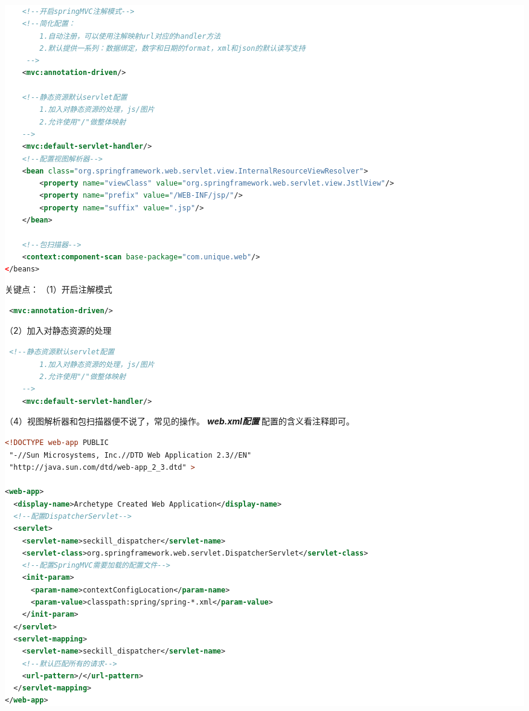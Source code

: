 ```xml
    <!--开启springMVC注解模式-->
    <!--简化配置：
        1.自动注册，可以使用注解映射url对应的handler方法
        2.默认提供一系列：数据绑定，数字和日期的format，xml和json的默认读写支持
     -->
    <mvc:annotation-driven/>

    <!--静态资源默认servlet配置
        1.加入对静态资源的处理，js/图片
        2.允许使用"/"做整体映射
    -->
    <mvc:default-servlet-handler/>
    <!--配置视图解析器-->
    <bean class="org.springframework.web.servlet.view.InternalResourceViewResolver">
        <property name="viewClass" value="org.springframework.web.servlet.view.JstlView"/>
        <property name="prefix" value="/WEB-INF/jsp/"/>
        <property name="suffix" value=".jsp"/>
    </bean>

    <!--包扫描器-->
    <context:component-scan base-package="com.unique.web"/>
</beans>
```
关键点：
（1）开启注解模式

```xml
 <mvc:annotation-driven/>
```
（2）加入对静态资源的处理

```xml
 <!--静态资源默认servlet配置
        1.加入对静态资源的处理，js/图片
        2.允许使用"/"做整体映射
    -->
    <mvc:default-servlet-handler/>
```
（4）视图解析器和包扫描器便不说了，常见的操作。
***web.xml配置***
配置的含义看注释即可。
```xml
<!DOCTYPE web-app PUBLIC
 "-//Sun Microsystems, Inc.//DTD Web Application 2.3//EN"
 "http://java.sun.com/dtd/web-app_2_3.dtd" >

<web-app>
  <display-name>Archetype Created Web Application</display-name>
  <!--配置DispatcherServlet-->
  <servlet>
    <servlet-name>seckill_dispatcher</servlet-name>
    <servlet-class>org.springframework.web.servlet.DispatcherServlet</servlet-class>
    <!--配置SpringMVC需要加载的配置文件-->
    <init-param>
      <param-name>contextConfigLocation</param-name>
      <param-value>classpath:spring/spring-*.xml</param-value>
    </init-param>
  </servlet>
  <servlet-mapping>
    <servlet-name>seckill_dispatcher</servlet-name>
    <!--默认匹配所有的请求-->
    <url-pattern>/</url-pattern>
  </servlet-mapping>
</web-app>

```
